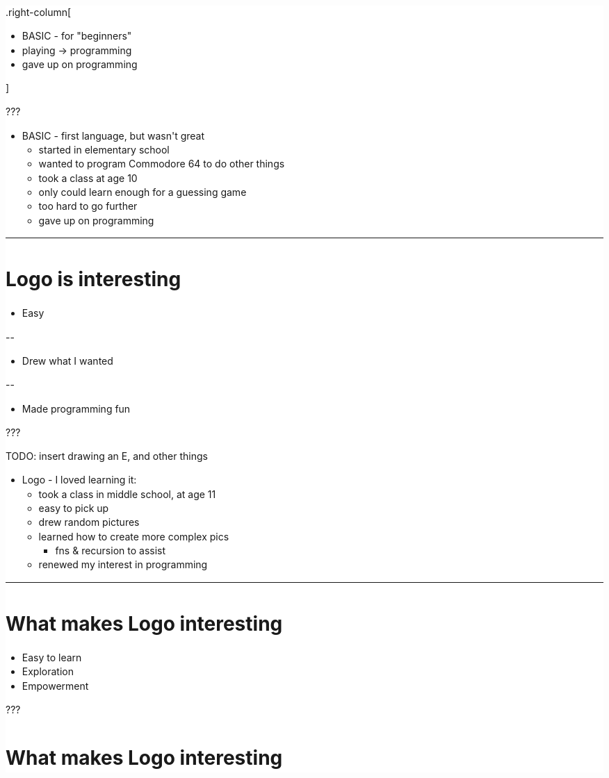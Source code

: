.right-column[

* BASIC - for "beginners"
* playing -> programming
* gave up on programming
 
]

???

* BASIC - first language, but wasn't great
  - started in elementary school
  - wanted to program Commodore 64 to do other things
  - took a class at age 10
  - only could learn enough for a guessing game
  - too hard to go further
  - gave up on programming

---

# Logo is interesting

* Easy

--

* Drew what I wanted

--

* Made programming fun

???

TODO: insert drawing an E, and other things

* Logo - I loved learning it:
  - took a class in middle school, at age 11
  - easy to pick up
  - drew random pictures
  - learned how to create more complex pics
    * fns & recursion to assist
  - renewed my interest in programming

---

# What makes Logo interesting

* Easy to learn
* Exploration
* Empowerment

???

# What makes Logo interesting
